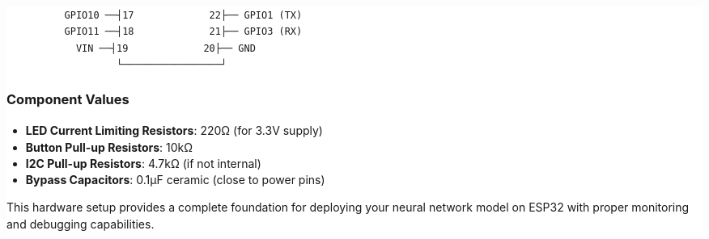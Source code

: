 ```
          GPIO10 ──┤17             22├── GPIO1 (TX)
          GPIO11 ──┤18             21├── GPIO3 (RX)
            VIN ──┤19             20├── GND
                   └─────────────────┘
```

### Component Values
- **LED Current Limiting Resistors**: 220Ω (for 3.3V supply)
- **Button Pull-up Resistors**: 10kΩ
- **I2C Pull-up Resistors**: 4.7kΩ (if not internal)
- **Bypass Capacitors**: 0.1µF ceramic (close to power pins)

This hardware setup provides a complete foundation for deploying your neural network model on ESP32 with proper monitoring and debugging capabilities.